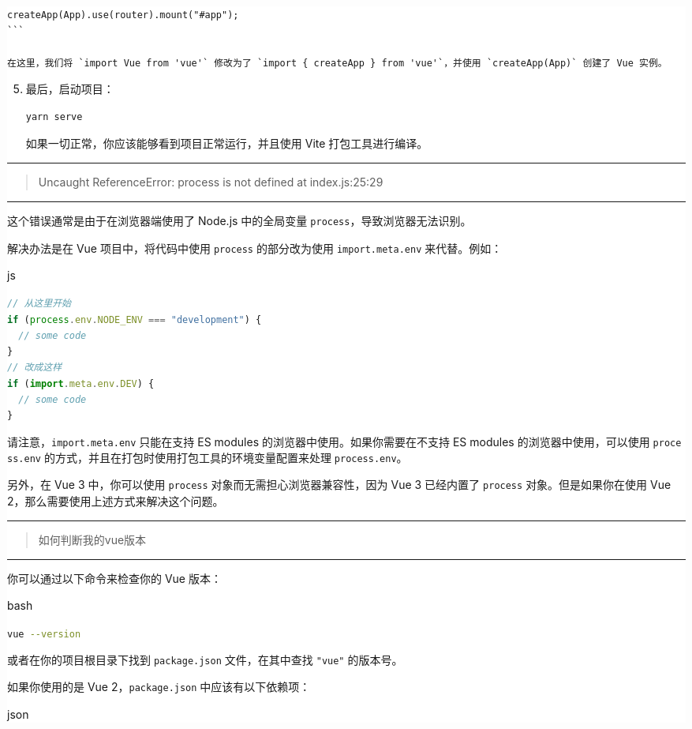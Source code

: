     createApp(App).use(router).mount("#app");
    ```
    
    在这里，我们将 `import Vue from 'vue'` 修改为了 `import { createApp } from 'vue'`，并使用 `createApp(App)` 创建了 Vue 实例。
    
5.  最后，启动项目：
    
    `yarn serve`
    
    如果一切正常，你应该能够看到项目正常运行，并且使用 Vite 打包工具进行编译。
    

---

> Uncaught ReferenceError: process is not defined at index.js:25:29

---

这个错误通常是由于在浏览器端使用了 Node.js 中的全局变量 `process`，导致浏览器无法识别。

解决办法是在 Vue 项目中，将代码中使用 `process` 的部分改为使用 `import.meta.env` 来代替。例如：

js

```js
// 从这里开始
if (process.env.NODE_ENV === "development") {
  // some code
}
// 改成这样
if (import.meta.env.DEV) {
  // some code
}
```

请注意，`import.meta.env` 只能在支持 ES modules 的浏览器中使用。如果你需要在不支持 ES modules 的浏览器中使用，可以使用 `process.env` 的方式，并且在打包时使用打包工具的环境变量配置来处理 `process.env`。

另外，在 Vue 3 中，你可以使用 `process` 对象而无需担心浏览器兼容性，因为 Vue 3 已经内置了 `process` 对象。但是如果你在使用 Vue 2，那么需要使用上述方式来解决这个问题。

---

> 如何判断我的vue版本

---

你可以通过以下命令来检查你的 Vue 版本：

bash

```bash
vue --version
```

或者在你的项目根目录下找到 `package.json` 文件，在其中查找 `"vue"` 的版本号。

如果你使用的是 Vue 2，`package.json` 中应该有以下依赖项：

json
